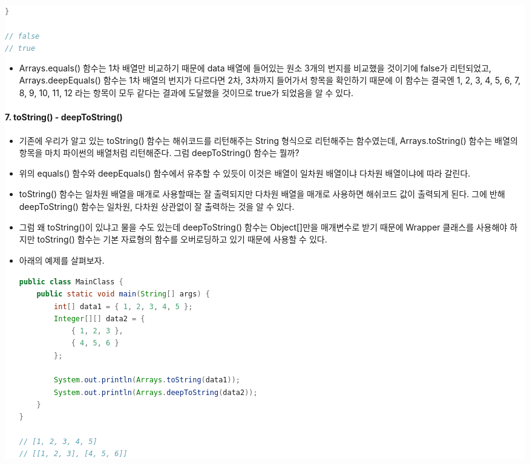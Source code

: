   ```java
  }
  
  // false
  // true
  ```

- Arrays.equals() 함수는 1차 배열만 비교하기 때문에
  data 배열에 들어있는 원소 3개의 번지를 비교했을 것이기에 false가 리턴되었고,
  Arrays.deepEquals() 함수는 1차 배열의 번지가 다르다면 2차, 3차까지 들어가서 항목을 확인하기 때문에
  이 함수는 결국엔 1, 2, 3, 4, 5, 6, 7, 8, 9, 10, 11, 12 라는 항목이 모두 같다는 결과에 도달했을 것이므로
  true가 되었음을 알 수 있다.



#### 7. toString() - deepToString()

- 기존에 우리가 알고 있는 toString() 함수는 해쉬코드를 리턴해주는 String 형식으로 리턴해주는 함수였는데,
  Arrays.toString() 함수는 배열의 항목을 마치 파이썬의 배열처럼 리턴해준다.
  그럼 deepToString() 함수는 뭘까?

- 위의 equals() 함수와 deepEquals() 함수에서 유추할 수 있듯이
  이것은 배열이 일차원 배열이냐 다차원 배열이냐에 따라 갈린다.

- toString() 함수는 일차원 배열을 매개로 사용할때는 잘 출력되지만
  다차원 배열을 매개로 사용하면 해쉬코드 값이 출력되게 된다.
  그에 반해 deepToString() 함수는 일차원, 다차원 상관없이 잘 출력하는 것을 알 수 있다.

- 그럼 왜 toString()이 있냐고 물을 수도 있는데 
  deepToString() 함수는 Object[]만을 매개변수로 받기 때문에 Wrapper 클래스를 사용해야 하지만
  toString() 함수는 기본 자료형의 함수를 오버로딩하고 있기 때문에 사용할 수 있다.

- 아래의 예제를 살펴보자.

  ```java
  public class MainClass {
      public static void main(String[] args) {
          int[] data1 = { 1, 2, 3, 4, 5 };
          Integer[][] data2 = {
              { 1, 2, 3 },
              { 4, 5, 6 }
          };
          
          System.out.println(Arrays.toString(data1));
          System.out.println(Arrays.deepToString(data2));
      }
  }
  
  // [1, 2, 3, 4, 5]
  // [[1, 2, 3], [4, 5, 6]]
  ```

  
